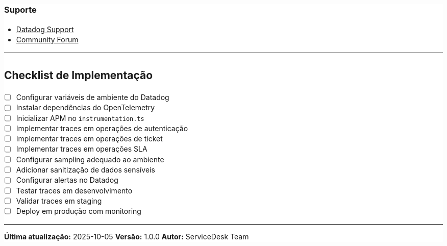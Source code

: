 ### Suporte
- [Datadog Support](https://www.datadoghq.com/support/)
- [Community Forum](https://datadoghq.com/community)

---

## Checklist de Implementação

- [ ] Configurar variáveis de ambiente do Datadog
- [ ] Instalar dependências do OpenTelemetry
- [ ] Inicializar APM no `instrumentation.ts`
- [ ] Implementar traces em operações de autenticação
- [ ] Implementar traces em operações de ticket
- [ ] Implementar traces em operações SLA
- [ ] Configurar sampling adequado ao ambiente
- [ ] Adicionar sanitização de dados sensíveis
- [ ] Configurar alertas no Datadog
- [ ] Testar traces em desenvolvimento
- [ ] Validar traces em staging
- [ ] Deploy em produção com monitoring

---

**Última atualização:** 2025-10-05
**Versão:** 1.0.0
**Autor:** ServiceDesk Team
